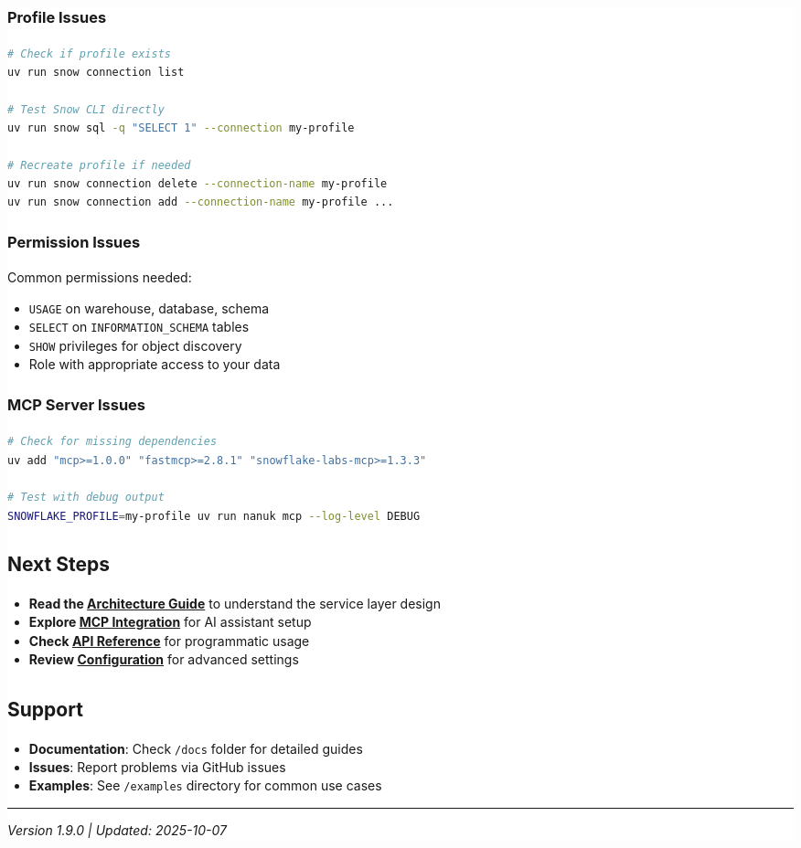 ### Profile Issues

```bash
# Check if profile exists
uv run snow connection list

# Test Snow CLI directly
uv run snow sql -q "SELECT 1" --connection my-profile

# Recreate profile if needed
uv run snow connection delete --connection-name my-profile
uv run snow connection add --connection-name my-profile ...
```

### Permission Issues

Common permissions needed:
- `USAGE` on warehouse, database, schema
- `SELECT` on `INFORMATION_SCHEMA` tables
- `SHOW` privileges for object discovery
- Role with appropriate access to your data

### MCP Server Issues

```bash
# Check for missing dependencies
uv add "mcp>=1.0.0" "fastmcp>=2.8.1" "snowflake-labs-mcp>=1.3.3"

# Test with debug output
SNOWFLAKE_PROFILE=my-profile uv run nanuk mcp --log-level DEBUG
```

## Next Steps

- **Read the [Architecture Guide](./architecture.md)** to understand the service layer design
- **Explore [MCP Integration](./mcp/mcp_server_user_guide.md)** for AI assistant setup
- **Check [API Reference](./api/README.md)** for programmatic usage
- **Review [Configuration](./configuration.md)** for advanced settings

## Support

- **Documentation**: Check `/docs` folder for detailed guides
- **Issues**: Report problems via GitHub issues
- **Examples**: See `/examples` directory for common use cases

---

*Version 1.9.0 | Updated: 2025-10-07*